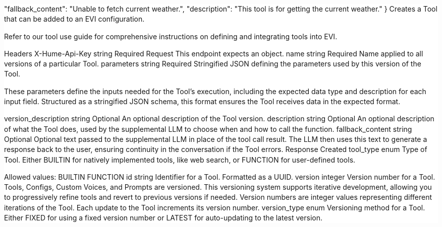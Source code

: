   "fallback_content": "Unable to fetch current weather.",
  "description": "This tool is for getting the current weather."
}
Creates a Tool that can be added to an EVI configuration.

Refer to our tool use guide for comprehensive instructions on defining and integrating tools into EVI.

Headers
X-Hume-Api-Key
string
Required
Request
This endpoint expects an object.
name
string
Required
Name applied to all versions of a particular Tool.
parameters
string
Required
Stringified JSON defining the parameters used by this version of the Tool.

These parameters define the inputs needed for the Tool’s execution, including the expected data type and description for each input field. Structured as a stringified JSON schema, this format ensures the Tool receives data in the expected format.

version_description
string
Optional
An optional description of the Tool version.
description
string
Optional
An optional description of what the Tool does, used by the supplemental LLM to choose when and how to call the function.
fallback_content
string
Optional
Optional text passed to the supplemental LLM in place of the tool call result. The LLM then uses this text to generate a response back to the user, ensuring continuity in the conversation if the Tool errors.
Response
Created
tool_type
enum
Type of Tool. Either BUILTIN for natively implemented tools, like web search, or FUNCTION for user-defined tools.

Allowed values:
BUILTIN
FUNCTION
id
string
Identifier for a Tool. Formatted as a UUID.
version
integer
Version number for a Tool. Tools, Configs, Custom Voices, and Prompts are versioned. This versioning system supports iterative development, allowing you to progressively refine tools and revert to previous versions if needed. Version numbers are integer values representing different iterations of the Tool. Each update to the Tool increments its version number.
version_type
enum
Versioning method for a Tool. Either FIXED for using a fixed version number or LATEST for auto-updating to the latest version.
